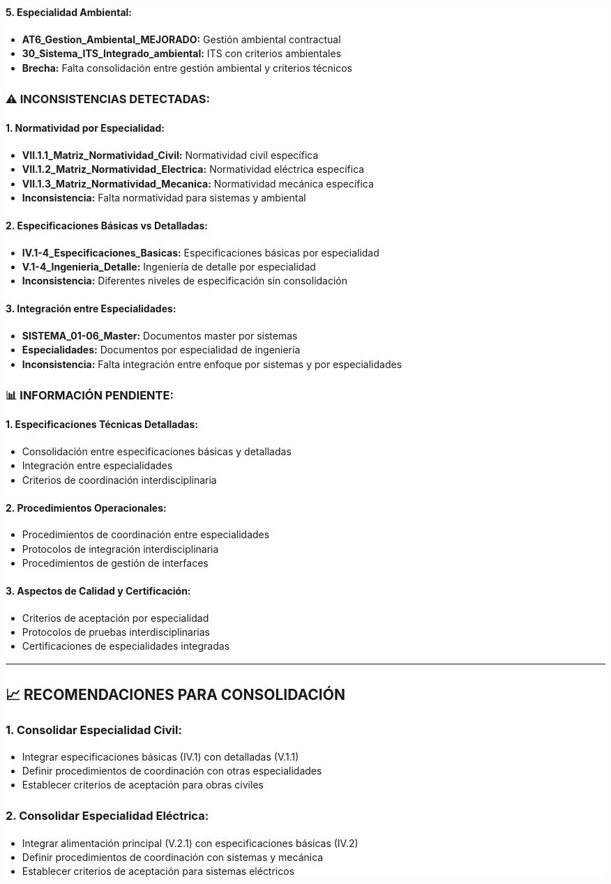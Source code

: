 #### **5. Especialidad Ambiental:**
- **AT6_Gestion_Ambiental_MEJORADO:** Gestión ambiental contractual
- **30_Sistema_ITS_Integrado_ambiental:** ITS con criterios ambientales
- **Brecha:** Falta consolidación entre gestión ambiental y criterios técnicos

### **⚠️ INCONSISTENCIAS DETECTADAS:**

#### **1. Normatividad por Especialidad:**
- **VII.1.1_Matriz_Normatividad_Civil:** Normatividad civil específica
- **VII.1.2_Matriz_Normatividad_Electrica:** Normatividad eléctrica específica
- **VII.1.3_Matriz_Normatividad_Mecanica:** Normatividad mecánica específica
- **Inconsistencia:** Falta normatividad para sistemas y ambiental

#### **2. Especificaciones Básicas vs Detalladas:**
- **IV.1-4_Especificaciones_Basicas:** Especificaciones básicas por especialidad
- **V.1-4_Ingenieria_Detalle:** Ingeniería de detalle por especialidad
- **Inconsistencia:** Diferentes niveles de especificación sin consolidación

#### **3. Integración entre Especialidades:**
- **SISTEMA_01-06_Master:** Documentos master por sistemas
- **Especialidades:** Documentos por especialidad de ingeniería
- **Inconsistencia:** Falta integración entre enfoque por sistemas y por especialidades

### **📊 INFORMACIÓN PENDIENTE:**

#### **1. Especificaciones Técnicas Detalladas:**
- Consolidación entre especificaciones básicas y detalladas
- Integración entre especialidades
- Criterios de coordinación interdisciplinaria

#### **2. Procedimientos Operacionales:**
- Procedimientos de coordinación entre especialidades
- Protocolos de integración interdisciplinaria
- Procedimientos de gestión de interfaces

#### **3. Aspectos de Calidad y Certificación:**
- Criterios de aceptación por especialidad
- Protocolos de pruebas interdisciplinarias
- Certificaciones de especialidades integradas

---

## 📈 RECOMENDACIONES PARA CONSOLIDACIÓN

### **1. Consolidar Especialidad Civil:**
- Integrar especificaciones básicas (IV.1) con detalladas (V.1.1)
- Definir procedimientos de coordinación con otras especialidades
- Establecer criterios de aceptación para obras civiles

### **2. Consolidar Especialidad Eléctrica:**
- Integrar alimentación principal (V.2.1) con especificaciones básicas (IV.2)
- Definir procedimientos de coordinación con sistemas y mecánica
- Establecer criterios de aceptación para sistemas eléctricos
